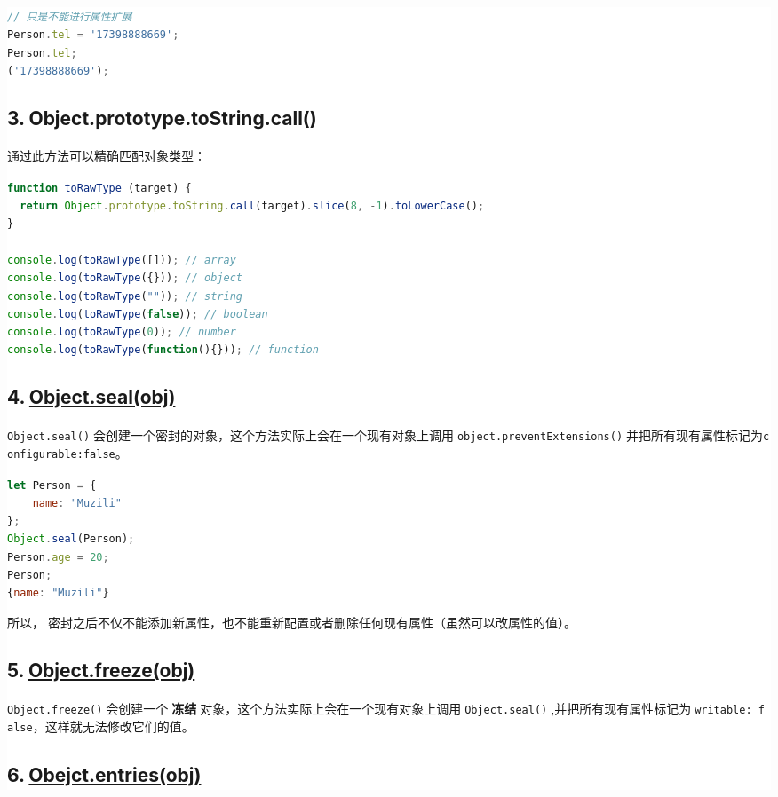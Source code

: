 ```js
// 只是不能进行属性扩展
Person.tel = '17398888669';
Person.tel;
('17398888669');
```

## 3. Object.prototype.toString.call()

通过此方法可以精确匹配对象类型：

```js
function toRawType (target) {
  return Object.prototype.toString.call(target).slice(8, -1).toLowerCase();
}

console.log(toRawType([])); // array
console.log(toRawType({})); // object
console.log(toRawType("")); // string
console.log(toRawType(false)); // boolean
console.log(toRawType(0)); // number
console.log(toRawType(function(){})); // function
```

## 4. [Object.seal(obj)](https://developer.mozilla.org/zh-CN/docs/Web/JavaScript/Reference/Global_Objects/Object/seal)

`Object.seal()` 会创建一个密封的对象，这个方法实际上会在一个现有对象上调用 `object.preventExtensions()` 并把所有现有属性标记为`configurable:false`。

```js
let Person = {
    name: "Muzili"
};
Object.seal(Person);
Person.age = 20;
Person;
{name: "Muzili"}
```

所以， 密封之后不仅不能添加新属性，也不能重新配置或者删除任何现有属性（虽然可以改属性的值）。

## 5. [Object.freeze(obj)](https://developer.mozilla.org/zh-CN/docs/Web/JavaScript/Reference/Global_Objects/Object/freeze)

`Object.freeze()` 会创建一个 **冻结** 对象，这个方法实际上会在一个现有对象上调用 `Object.seal()` ,并把所有现有属性标记为 `writable: false`，这样就无法修改它们的值。

## 6. [Obejct.entries(obj)](https://developer.mozilla.org/zh-CN/docs/Web/JavaScript/Reference/Global_Objects/Object/entries)
